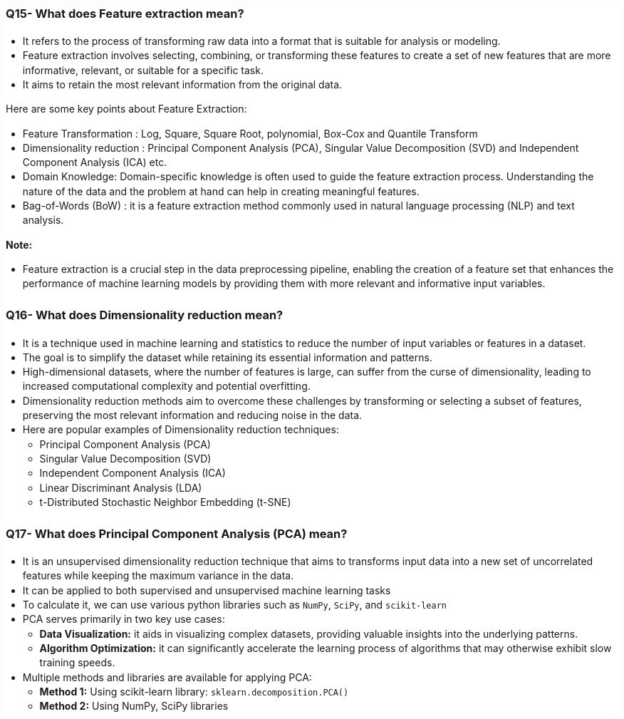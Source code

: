 ### Q15- What does Feature extraction mean?
- It refers to the process of transforming raw data into a format that is suitable for analysis or modeling.
- Feature extraction involves selecting, combining, or transforming these features to create a set of new features that are more informative, relevant, or suitable for a specific task.
- It aims to retain the most relevant information from the original data.

Here are some key points about Feature Extraction:
  - Feature Transformation : Log,  Square,  Square Root, polynomial, Box-Cox and Quantile Transform
  - Dimensionality reduction : Principal Component Analysis (PCA), Singular Value Decomposition (SVD) and Independent Component Analysis (ICA) etc.
  - Domain Knowledge: Domain-specific knowledge is often used to guide the feature extraction process. Understanding the nature of the data and the problem at hand can help in creating meaningful features.
  - Bag-of-Words (BoW) : it is a feature extraction method commonly used in natural language processing (NLP) and text analysis.

**Note:**
- Feature extraction is a crucial step in the data preprocessing pipeline, enabling the creation of a feature set that enhances the performance of machine learning models by providing them with more relevant and informative input variables.

### Q16- What does Dimensionality reduction mean?
- It is a technique used in machine learning and statistics to reduce the number of input variables or features in a dataset.
- The goal is to simplify the dataset while retaining its essential information and patterns.
- High-dimensional datasets, where the number of features is large, can suffer from the curse of dimensionality, leading to increased computational complexity and potential overfitting.
- Dimensionality reduction methods aim to overcome these challenges by transforming or selecting a subset of features, preserving the most relevant information and reducing noise in the data.
- Here are popular examples of Dimensionality reduction techniques:
  - Principal Component Analysis (PCA)
  - Singular Value Decomposition (SVD)
  - Independent Component Analysis (ICA)
  - Linear Discriminant Analysis (LDA)
  - t-Distributed Stochastic Neighbor Embedding (t-SNE)

### Q17- What does Principal Component Analysis (PCA) mean? 
- It is an unsupervised dimensionality reduction technique that aims to transforms input data into a new set of uncorrelated features while keeping the maximum variance in the data.
- It can be applied to both supervised and unsupervised machine learning tasks
- To calculate it, we can use various python libraries such as `NumPy`, `SciPy`, and `scikit-learn`
- PCA serves primarily in two key use cases:
    - **Data Visualization:** it aids in visualizing complex datasets, providing valuable insights into the underlying patterns.
    - **Algorithm Optimization:** it can significantly accelerate the learning process of algorithms that may otherwise exhibit slow training speeds.
- Multiple methods and libraries are available for applying PCA:
  - **Method 1:** Using scikit-learn library: `sklearn.decomposition.PCA()`
  - **Method 2:** Using NumPy, SciPy libraries 
    
